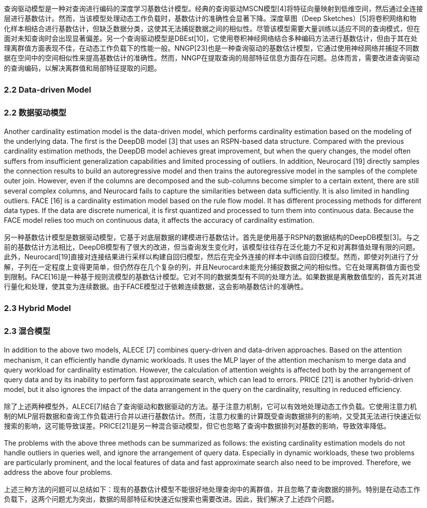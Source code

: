 
查询驱动模型是一种对查询进行编码的深度学习基数估计模型。经典的查询驱动MSCN模型[4]将特征向量映射到低维空间，然后通过全连接层进行基数估计。然而，当该模型处理动态工作负载时，基数估计的准确性会显著下降。深度草图（Deep Sketches）[5]将卷积网络和物化样本相结合进行基数估计，但缺乏数据分类，这使其无法捕捉数据之间的相似性。尽管该模型需要大量训练以适应不同的查询模式，但在面对未知查询时会出现显著偏差。另一个查询驱动模型是DBEst[10]，它使用卷积神经网络结合多种编码方法进行基数估计，但由于其在处理离群值方面表现不佳，在动态工作负载下的性能一般。NNGP[23]也是一种查询驱动的基数估计模型，它通过使用神经网络并捕捉不同数据在空间中的空间相似性来提高基数估计的准确性。然而，NNGP在提取查询的局部特征信息方面存在问题。总体而言，需要改进查询驱动的查询编码，以解决离群值和局部特征提取的问题。

### 2.2 Data-driven Model

### 2.2 数据驱动模型

Another cardinality estimation model is the data-driven model, which performs cardinality estimation based on the modeling of the underlying data. The first is the DeepDB model [3] that uses an RSPN-based data structure. Compared with the previous cardinality estimation methods, the DeepDB model achieves great improvement, but when the query changes, the model often suffers from insufficient generalization capabilities and limited processing of outliers. In addition, Neurocard [19] directly samples the connection results to build an autoregressive model and then trains the autoregressive model in the samples of the complete outer join. However, even if the columns are decomposed and the sub-columns become simpler to a certain extent, there are still several complex columns, and Neurocard fails to capture the similarities between data sufficiently. It is also limited in handling outliers. FACE [16] is a cardinality estimation model based on the rule flow model. It has different processing methods for different data types. If the data are discrete numerical, it is first quantized and processed to turn them into continuous data. Because the FACE model relies too much on continuous data, it affects the accuracy of cardinality estimation.

另一种基数估计模型是数据驱动模型，它基于对底层数据的建模进行基数估计。首先是使用基于RSPN的数据结构的DeepDB模型[3]。与之前的基数估计方法相比，DeepDB模型有了很大的改进，但当查询发生变化时，该模型往往存在泛化能力不足和对离群值处理有限的问题。此外，Neurocard[19]直接对连接结果进行采样以构建自回归模型，然后在完全外连接的样本中训练自回归模型。然而，即使对列进行了分解，子列在一定程度上变得更简单，但仍然存在几个复杂的列，并且Neurocard未能充分捕捉数据之间的相似性。它在处理离群值方面也受到限制。FACE[16]是一种基于规则流模型的基数估计模型。它对不同的数据类型有不同的处理方法。如果数据是离散数值型的，首先对其进行量化和处理，使其变为连续数据。由于FACE模型过于依赖连续数据，这会影响基数估计的准确性。

### 2.3 Hybrid Model

### 2.3 混合模型

In addition to the above two models, ALECE [7] combines query-driven and data-driven approaches. Based on the attention mechanism, it can efficiently handle dynamic workloads. It uses the MLP layer of the attention mechanism to merge data and query workload for cardinality estimation. However, the calculation of attention weights is affected both by the arrangement of query data and by its inability to perform fast approximate search, which can lead to errors. PRICE [21] is another hybrid-driven model, but it also ignores the impact of the data arrangement in the query on the cardinality, resulting in reduced efficiency.

除了上述两种模型外，ALECE[7]结合了查询驱动和数据驱动的方法。基于注意力机制，它可以有效地处理动态工作负载。它使用注意力机制的MLP层将数据和查询工作负载进行合并以进行基数估计。然而，注意力权重的计算既受查询数据排列的影响，又受其无法进行快速近似搜索的影响，这可能导致误差。PRICE[21]是另一种混合驱动模型，但它也忽略了查询中数据排列对基数的影响，导致效率降低。

The problems with the above three methods can be summarized as follows: the existing cardinality estimation models do not handle outliers in queries well, and ignore the arrangement of query data. Especially in dynamic workloads, these two problems are particularly prominent, and the local features of data and fast approximate search also need to be improved. Therefore, we address the above four problems.

上述三种方法的问题可以总结如下：现有的基数估计模型不能很好地处理查询中的离群值，并且忽略了查询数据的排列。特别是在动态工作负载下，这两个问题尤为突出，数据的局部特征和快速近似搜索也需要改进。因此，我们解决了上述四个问题。
